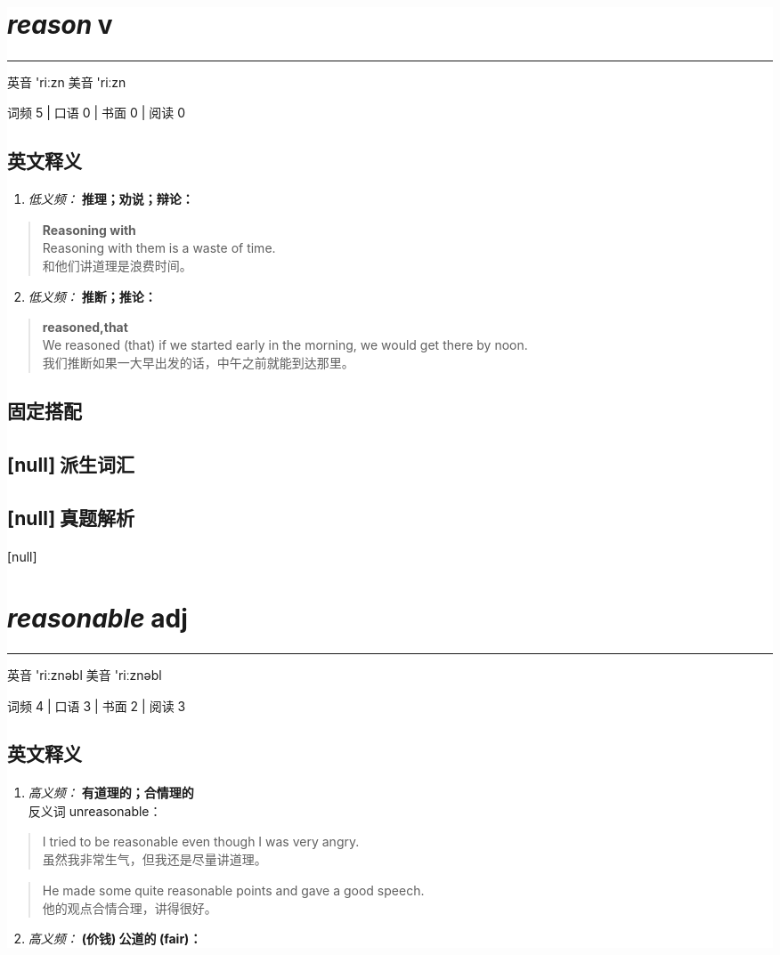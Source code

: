 
# ***reason*** v
---
英音 'riːzn     美音 'riːzn

词频 5 | 口语 0 | 书面 0 | 阅读 0


英文释义
---
1. *低义频：* **推理；劝说；辩论：**  


> **Reasoning with**  
> Reasoning with them is a waste of time.   
> 和他们讲道理是浪费时间。

2. *低义频：* **推断；推论：**  


> **reasoned,that**  
> We reasoned (that) if we started early in the morning, we would get there by noon.  
> 我们推断如果一大早出发的话，中午之前就能到达那里。

固定搭配
---
[null]
派生词汇
---
[null]
真题解析
---
[null]


# ***reasonable*** adj
---
英音 'riːznəbl     美音 'riːznəbl

词频 4 | 口语 3 | 书面 2 | 阅读 3


英文释义
---
1. *高义频：* **有道理的；合情理的**  
反义词 unreasonable： 

> I tried to be reasonable even though I was very angry.  
> 虽然我非常生气，但我还是尽量讲道理。

> He made some quite reasonable points and gave a good speech.   
> 他的观点合情合理，讲得很好。

2. *高义频：* **(价钱) 公道的 (fair)：**  

